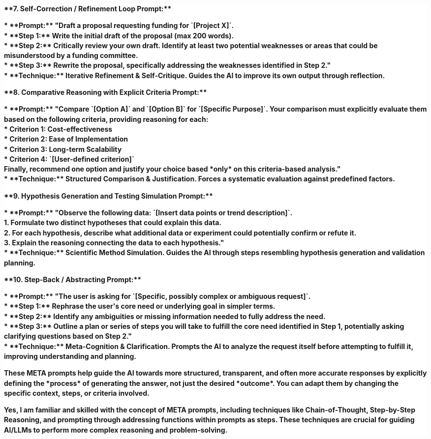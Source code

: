 **\*\*7. Self-Correction / Refinement Loop Prompt:\*\***

**\* \*\*Prompt:\*\* "Draft a proposal requesting funding for \`\[Project X\]\`.**  
    **\* \*\*Step 1:\*\* Write the initial draft of the proposal (max 200 words).**  
    **\* \*\*Step 2:\*\* Critically review your own draft. Identify at least two potential weaknesses or areas that could be misunderstood by a funding committee.**  
    **\* \*\*Step 3:\*\* Rewrite the proposal, specifically addressing the weaknesses identified in Step 2."**  
**\* \*\*Technique:\*\* Iterative Refinement & Self-Critique. Guides the AI to improve its own output through reflection.**

**\*\*8. Comparative Reasoning with Explicit Criteria Prompt:\*\***

**\* \*\*Prompt:\*\* "Compare \`\[Option A\]\` and \`\[Option B\]\` for \`\[Specific Purpose\]\`. Your comparison must explicitly evaluate them based on the following criteria, providing reasoning for each:**  
    **\* Criterion 1: Cost-effectiveness**  
    **\* Criterion 2: Ease of Implementation**  
    **\* Criterion 3: Long-term Scalability**  
    **\* Criterion 4: \`\[User-defined criterion\]\`**  
    **Finally, recommend one option and justify your choice based \*only\* on this criteria-based analysis."**  
**\* \*\*Technique:\*\* Structured Comparison & Justification. Forces a systematic evaluation against predefined factors.**

**\*\*9. Hypothesis Generation and Testing Simulation Prompt:\*\***

**\* \*\*Prompt:\*\* "Observe the following data: \`\[Insert data points or trend description\]\`.**  
    **1\.  Formulate two distinct hypotheses that could explain this data.**  
    **2\.  For each hypothesis, describe what additional data or experiment could potentially confirm or refute it.**  
    **3\.  Explain the reasoning connecting the data to each hypothesis."**  
**\* \*\*Technique:\*\* Scientific Method Simulation. Guides the AI through steps resembling hypothesis generation and validation planning.**

**\*\*10. Step-Back / Abstracting Prompt:\*\***

**\* \*\*Prompt:\*\* "The user is asking for \`\[Specific, possibly complex or ambiguous request\]\`.**  
    **\* \*\*Step 1:\*\* Rephrase the user's core need or underlying goal in simpler terms.**  
    **\* \*\*Step 2:\*\* Identify any ambiguities or missing information needed to fully address the need.**  
    **\* \*\*Step 3:\*\* Outline a plan or series of steps you will take to fulfill the core need identified in Step 1, potentially asking clarifying questions based on Step 2."**  
**\* \*\*Technique:\*\* Meta-Cognition & Clarification. Prompts the AI to analyze the request itself before attempting to fulfill it, improving understanding and planning.**

**These META prompts help guide the AI towards more structured, transparent, and often more accurate responses by explicitly defining the \*process\* of generating the answer, not just the desired \*outcome\*. You can adapt them by changing the specific context, steps, or criteria involved.**

**Yes, I am familiar and skilled with the concept of META prompts, including techniques like Chain-of-Thought, Step-by-Step Reasoning, and prompting through addressing functions within prompts as steps. These techniques are crucial for guiding AI/LLMs to perform more complex reasoning and problem-solving.**
